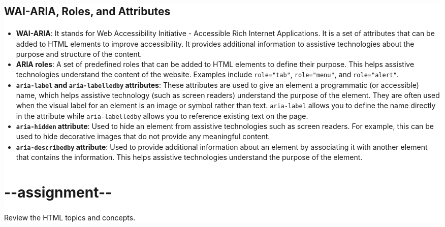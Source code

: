 ## WAI-ARIA, Roles, and Attributes

- **WAI-ARIA**: It stands for Web Accessibility Initiative - Accessible Rich Internet Applications. It is a set of attributes that can be added to HTML elements to improve accessibility. It provides additional information to assistive technologies about the purpose and structure of the content.
- **ARIA roles**: A set of predefined roles that can be added to HTML elements to define their purpose. This helps assistive technologies understand the content of the website. Examples include `role="tab"`, `role="menu"`, and `role="alert"`.
- **`aria-label` and `aria-labelledby` attributes**: These attributes are used to give an element a programmatic (or accessible) name, which helps assistive technology (such as screen readers) understand the purpose of the element. They are often used when the visual label for an element is an image or symbol rather than text. `aria-label` allows you to define the name directly in the attribute while `aria-labelledby` allows you to reference existing text on the page.
- **`aria-hidden` attribute**: Used to hide an element from assistive technologies such as screen readers. For example, this can be used to hide decorative images that do not provide any meaningful content.
- **`aria-describedby` attribute**: Used to provide additional information about an element by associating it with another element that contains the information. This helps assistive technologies understand the purpose of the element.

# --assignment--

Review the HTML topics and concepts.
